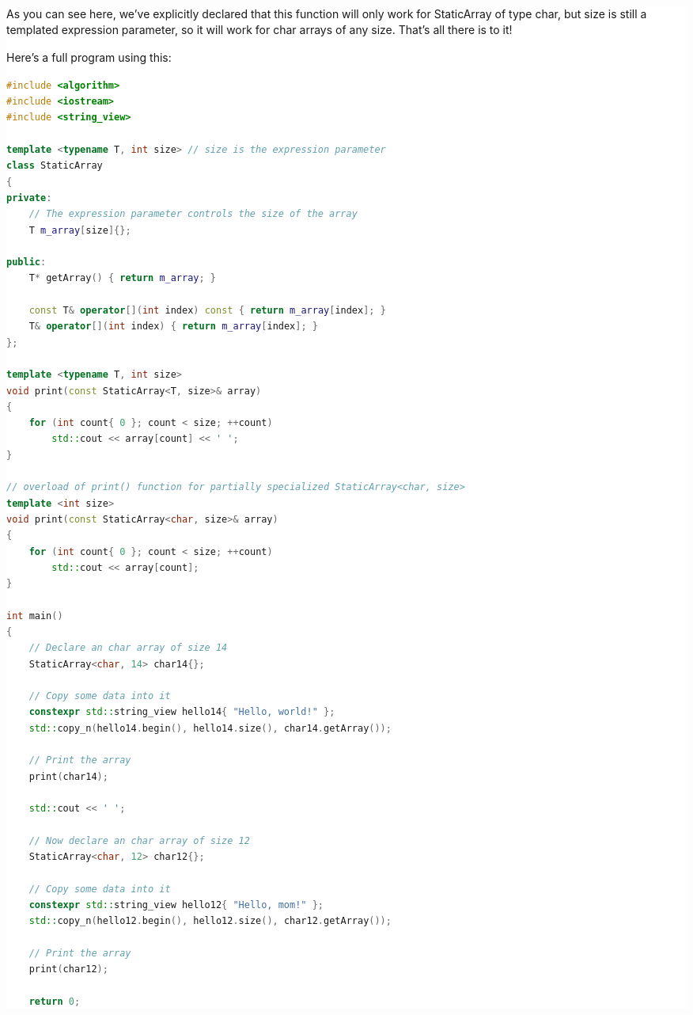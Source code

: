 As you can see here, we’ve explicitly declared that this function will only work for StaticArray of type char, but size is still a templated expression parameter, so it will work for char arrays of any size. That’s all there is to it!

Here’s a full program using this:

```cpp
#include <algorithm>
#include <iostream>
#include <string_view>

template <typename T, int size> // size is the expression parameter
class StaticArray
{
private:
	// The expression parameter controls the size of the array
	T m_array[size]{};

public:
	T* getArray() { return m_array; }

	const T& operator[](int index) const { return m_array[index]; }
	T& operator[](int index) { return m_array[index]; }
};

template <typename T, int size>
void print(const StaticArray<T, size>& array)
{
	for (int count{ 0 }; count < size; ++count)
		std::cout << array[count] << ' ';
}

// overload of print() function for partially specialized StaticArray<char, size>
template <int size>
void print(const StaticArray<char, size>& array)
{
	for (int count{ 0 }; count < size; ++count)
		std::cout << array[count];
}

int main()
{
	// Declare an char array of size 14
	StaticArray<char, 14> char14{};

	// Copy some data into it
	constexpr std::string_view hello14{ "Hello, world!" };
	std::copy_n(hello14.begin(), hello14.size(), char14.getArray());

	// Print the array
	print(char14);

	std::cout << ' ';

	// Now declare an char array of size 12
	StaticArray<char, 12> char12{};

	// Copy some data into it
	constexpr std::string_view hello12{ "Hello, mom!" };
	std::copy_n(hello12.begin(), hello12.size(), char12.getArray());

	// Print the array
	print(char12);

	return 0;
```